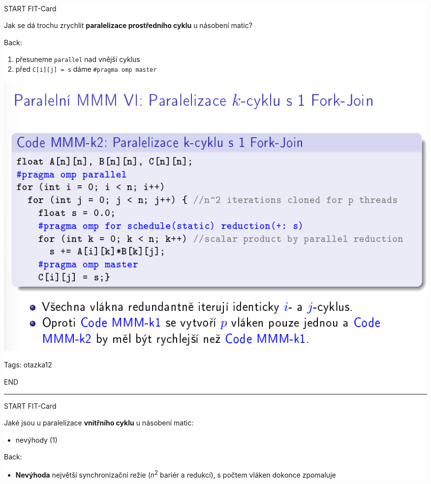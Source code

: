 START
FIT-Card

Jak se dá trochu zrychlit **paralelizace prostředního cyklu** u násobení matic?

Back:

1. přesuneme `parallel` nad vnější cyklus
2. před `C[i][j] = s` dáme `#pragma omp master`

![](../../Assets/Pasted%20image%2020250313105106.png)

Tags: otazka12

END

---


START
FIT-Card

Jaké jsou u paralelizace **vnitřního cyklu** u násobení matic:
- nevýhody (1)

Back:

- **Nevýhoda** největší synchronizační režie ($n^2$ bariér a redukcí), s počtem vláken dokonce zpomaluje
